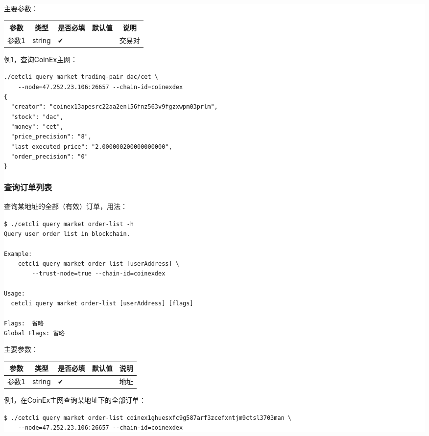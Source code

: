 主要参数：

| 参数  | 类型   | 是否必填 | 默认值 | 说明   |
| ----- | ------ | -------- | ------ | ------ |
| 参数1 | string | ✔        |        | 交易对 |

例1，查询CoinEx主网：

```
./cetcli query market trading-pair dac/cet \
	--node=47.252.23.106:26657 --chain-id=coinexdex
{
  "creator": "coinex13apesrc22aa2enl56fnz563v9fgzxwpm03prlm",
  "stock": "dac",
  "money": "cet",
  "price_precision": "8",
  "last_executed_price": "2.000000200000000000",
  "order_precision": "0"
}
```



### 查询订单列表

查询某地址的全部（有效）订单，用法：

```
$ ./cetcli query market order-list -h
Query user order list in blockchain. 

Example:
	cetcli query market order-list [userAddress] \
		--trust-node=true --chain-id=coinexdex

Usage:
  cetcli query market order-list [userAddress] [flags]

Flags:  省略
Global Flags: 省略
```

主要参数：

| 参数  | 类型   | 是否必填 | 默认值 | 说明 |
| ----- | ------ | -------- | ------ | ---- |
| 参数1 | string | ✔        |        | 地址 |

例1，在CoinEx主网查询某地址下的全部订单：

```
$ ./cetcli query market order-list coinex1ghuesxfc9g587arf3zcefxntjm9ctsl3703man \
	--node=47.252.23.106:26657 --chain-id=coinexdex
```


